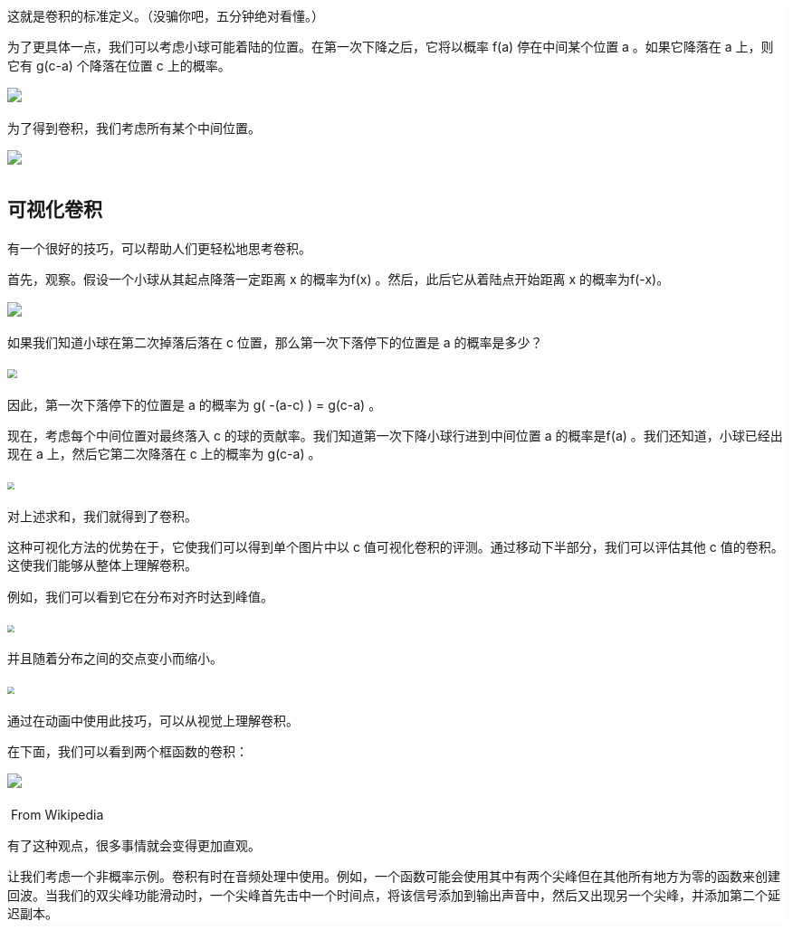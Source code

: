 这就是卷积的标准定义。（没骗你吧，五分钟绝对看懂。）



为了更具体一点，我们可以考虑小球可能着陆的位置。在第一次下降之后，它将以概率 f(a) 停在中间某个位置 a 。如果它降落在 a 上，则它有 g(c-a) 个降落在位置 c 上的概率。

![](https://img2018.cnblogs.com/blog/1681277/201909/1681277-20190929134347488-648406217.png)

为了得到卷积，我们考虑所有某个中间位置。

![](https://img2018.cnblogs.com/blog/1681277/201909/1681277-20190929134559161-105878769.png)



## 可视化卷积

有一个很好的技巧，可以帮助人们更轻松地思考卷积。

首先，观察。假设一个小球从其起点降落一定距离 x 的概率为f(x) 。然后，此后它从着陆点开始距离 x 的概率为f(-x)。

![](https://img2018.cnblogs.com/blog/1681277/201909/1681277-20190929135655714-1088056773.png)

如果我们知道小球在第二次掉落后落在 c 位置，那么第一次下落停下的位置是 a 的概率是多少？

<img src="https://img2018.cnblogs.com/blog/1681277/201909/1681277-20190929135807978-164399015.png" style="zoom:67%;" />

因此，第一次下落停下的位置是 a 的概率为 g( -(a-c) ) = g(c-a) 。

现在，考虑每个中间位置对最终落入 c 的球的贡献率。我们知道第一次下降小球行进到中间位置 a 的概率是f(a) 。我们还知道，小球已经出现在 a 上，然后它第二次降落在 c 上的概率为 g(c-a) 。

<img src="https://img2018.cnblogs.com/blog/1681277/201909/1681277-20190929141039370-1836390576.png" style="zoom: 50%;" />

对上述求和，我们就得到了卷积。

这种可视化方法的优势在于，它使我们可以得到单个图片中以 c 值可视化卷积的评测。通过移动下半部分，我们可以评估其他 c 值的卷积。这使我们能够从整体上理解卷积。

例如，我们可以看到它在分布对齐时达到峰值。

<img src="https://img2018.cnblogs.com/blog/1681277/201909/1681277-20190929141434231-1083651.png" style="zoom: 50%;" />

并且随着分布之间的交点变小而缩小。

<img src="https://img2018.cnblogs.com/blog/1681277/201909/1681277-20190929141611620-760509863.png" style="zoom:50%;" />



通过在动画中使用此技巧，可以从视觉上理解卷积。

在下面，我们可以看到两个框函数的卷积：

![](https://img2018.cnblogs.com/blog/1681277/201909/1681277-20190929141839570-808097820.gif)

​                                                                                      From Wikipedia

有了这种观点，很多事情就会变得更加直观。

让我们考虑一个非概率示例。卷积有时在音频处理中使用。例如，一个函数可能会使用其中有两个尖峰但在其他所有地方为零的函数来创建回波。当我们的双尖峰功能滑动时，一个尖峰首先击中一个时间点，将该信号添加到输出声音中，然后又出现另一个尖峰，并添加第二个延迟副本。

